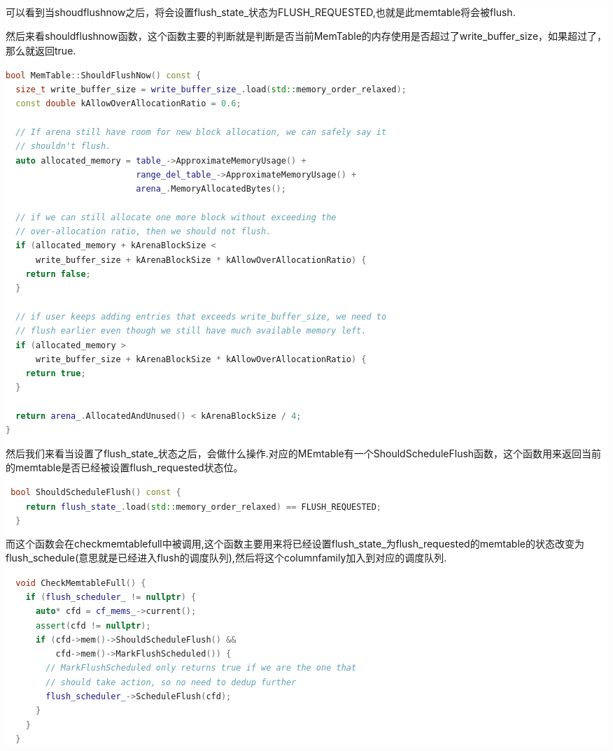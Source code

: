 
可以看到当shoudflushnow之后，将会设置flush_state_状态为FLUSH_REQUESTED,也就是此memtable将会被flush.  


然后来看shouldflushnow函数，这个函数主要的判断就是判断是否当前MemTable的内存使用是否超过了write_buffer_size，如果超过了，那么就返回true.  

```cpp
bool MemTable::ShouldFlushNow() const {
  size_t write_buffer_size = write_buffer_size_.load(std::memory_order_relaxed);
  const double kAllowOverAllocationRatio = 0.6;

  // If arena still have room for new block allocation, we can safely say it
  // shouldn't flush.
  auto allocated_memory = table_->ApproximateMemoryUsage() +
                          range_del_table_->ApproximateMemoryUsage() +
                          arena_.MemoryAllocatedBytes();

  // if we can still allocate one more block without exceeding the
  // over-allocation ratio, then we should not flush.
  if (allocated_memory + kArenaBlockSize <
      write_buffer_size + kArenaBlockSize * kAllowOverAllocationRatio) {
    return false;
  }

  // if user keeps adding entries that exceeds write_buffer_size, we need to
  // flush earlier even though we still have much available memory left.
  if (allocated_memory >
      write_buffer_size + kArenaBlockSize * kAllowOverAllocationRatio) {
    return true;
  }

  return arena_.AllocatedAndUnused() < kArenaBlockSize / 4;
}

```


然后我们来看当设置了flush_state_状态之后，会做什么操作.对应的MEmtable有一个ShouldScheduleFlush函数，这个函数用来返回当前的memtable是否已经被设置flush_requested状态位。  

```cpp
 bool ShouldScheduleFlush() const {
    return flush_state_.load(std::memory_order_relaxed) == FLUSH_REQUESTED;
  }

```


而这个函数会在checkmemtablefull中被调用,这个函数主要用来将已经设置flush_state_为flush_requested的memtable的状态改变为flush_schedule(意思就是已经进入flush的调度队列),然后将这个columnfamily加入到对应的调度队列.  

```cpp
  void CheckMemtableFull() {
    if (flush_scheduler_ != nullptr) {
      auto* cfd = cf_mems_->current();
      assert(cfd != nullptr);
      if (cfd->mem()->ShouldScheduleFlush() &&
          cfd->mem()->MarkFlushScheduled()) {
        // MarkFlushScheduled only returns true if we are the one that
        // should take action, so no need to dedup further
        flush_scheduler_->ScheduleFlush(cfd);
      }
    }
  }

```
